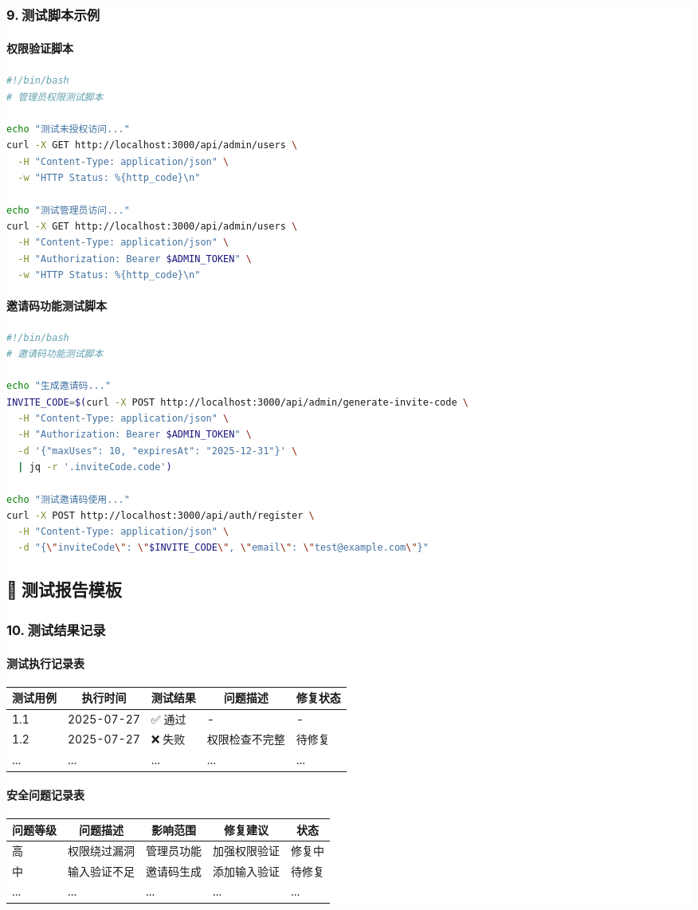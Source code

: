 ### 9. 测试脚本示例

#### 权限验证脚本
```bash
#!/bin/bash
# 管理员权限测试脚本

echo "测试未授权访问..."
curl -X GET http://localhost:3000/api/admin/users \
  -H "Content-Type: application/json" \
  -w "HTTP Status: %{http_code}\n"

echo "测试管理员访问..."
curl -X GET http://localhost:3000/api/admin/users \
  -H "Content-Type: application/json" \
  -H "Authorization: Bearer $ADMIN_TOKEN" \
  -w "HTTP Status: %{http_code}\n"
```

#### 邀请码功能测试脚本
```bash
#!/bin/bash
# 邀请码功能测试脚本

echo "生成邀请码..."
INVITE_CODE=$(curl -X POST http://localhost:3000/api/admin/generate-invite-code \
  -H "Content-Type: application/json" \
  -H "Authorization: Bearer $ADMIN_TOKEN" \
  -d '{"maxUses": 10, "expiresAt": "2025-12-31"}' \
  | jq -r '.inviteCode.code')

echo "测试邀请码使用..."
curl -X POST http://localhost:3000/api/auth/register \
  -H "Content-Type: application/json" \
  -d "{\"inviteCode\": \"$INVITE_CODE\", \"email\": \"test@example.com\"}"
```

## 📝 测试报告模板

### 10. 测试结果记录

#### 测试执行记录表
| 测试用例 | 执行时间 | 测试结果 | 问题描述 | 修复状态 |
|----------|----------|----------|----------|----------|
| 1.1 | 2025-07-27 | ✅ 通过 | - | - |
| 1.2 | 2025-07-27 | ❌ 失败 | 权限检查不完整 | 待修复 |
| ... | ... | ... | ... | ... |

#### 安全问题记录表
| 问题等级 | 问题描述 | 影响范围 | 修复建议 | 状态 |
|----------|----------|----------|----------|------|
| 高 | 权限绕过漏洞 | 管理员功能 | 加强权限验证 | 修复中 |
| 中 | 输入验证不足 | 邀请码生成 | 添加输入验证 | 待修复 |
| ... | ... | ... | ... | ... |
